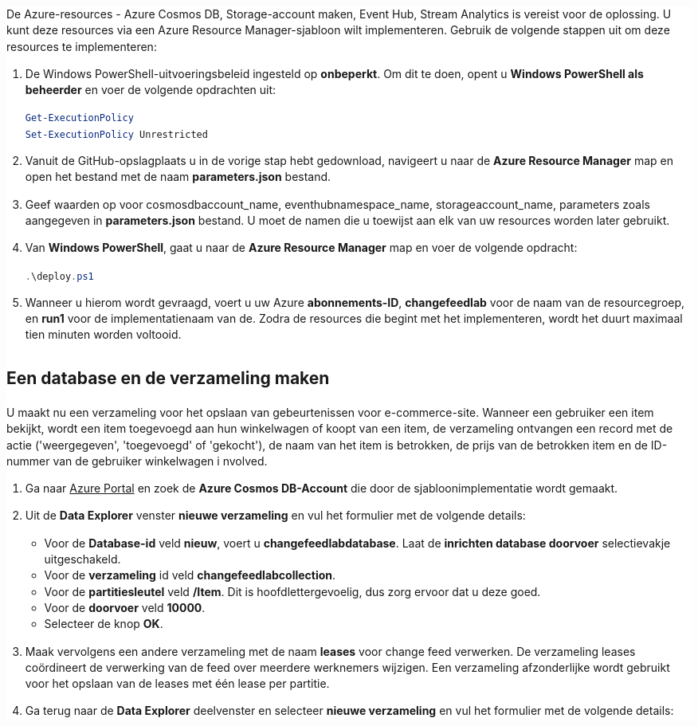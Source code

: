 De Azure-resources - Azure Cosmos DB, Storage-account maken, Event Hub, Stream Analytics is vereist voor de oplossing. U kunt deze resources via een Azure Resource Manager-sjabloon wilt implementeren. Gebruik de volgende stappen uit om deze resources te implementeren: 

1. De Windows PowerShell-uitvoeringsbeleid ingesteld op **onbeperkt**. Om dit te doen, opent u **Windows PowerShell als beheerder** en voer de volgende opdrachten uit:

   ```powershell
   Get-ExecutionPolicy
   Set-ExecutionPolicy Unrestricted 
   ```

2. Vanuit de GitHub-opslagplaats u in de vorige stap hebt gedownload, navigeert u naar de **Azure Resource Manager** map en open het bestand met de naam **parameters.json** bestand.  

3. Geef waarden op voor cosmosdbaccount_name, eventhubnamespace_name, storageaccount_name, parameters zoals aangegeven in **parameters.json** bestand. U moet de namen die u toewijst aan elk van uw resources worden later gebruikt.  

4. Van **Windows PowerShell**, gaat u naar de **Azure Resource Manager** map en voer de volgende opdracht:

   ```powershell
   .\deploy.ps1
   ```
5. Wanneer u hierom wordt gevraagd, voert u uw Azure **abonnements-ID**, **changefeedlab** voor de naam van de resourcegroep, en **run1** voor de implementatienaam van de. Zodra de resources die begint met het implementeren, wordt het duurt maximaal tien minuten worden voltooid.

## <a name="create-a-database-and-the-collection"></a>Een database en de verzameling maken

U maakt nu een verzameling voor het opslaan van gebeurtenissen voor e-commerce-site. Wanneer een gebruiker een item bekijkt, wordt een item toegevoegd aan hun winkelwagen of koopt van een item, de verzameling ontvangen een record met de actie ('weergegeven', 'toegevoegd' of 'gekocht'), de naam van het item is betrokken, de prijs van de betrokken item en de ID-nummer van de gebruiker winkelwagen i nvolved.

1. Ga naar [Azure Portal](https://portal.azure.com/) en zoek de **Azure Cosmos DB-Account** die door de sjabloonimplementatie wordt gemaakt.  

2. Uit de **Data Explorer** venster **nieuwe verzameling** en vul het formulier met de volgende details:  

   * Voor de **Database-id** veld **nieuw**, voert u **changefeedlabdatabase**. Laat de **inrichten database doorvoer** selectievakje uitgeschakeld.  
   * Voor de **verzameling** id veld **changefeedlabcollection**.  
   * Voor de **partitiesleutel** veld **/Item**. Dit is hoofdlettergevoelig, dus zorg ervoor dat u deze goed.  
   * Voor de **doorvoer** veld **10000**.  
   * Selecteer de knop **OK**.  

3. Maak vervolgens een andere verzameling met de naam **leases** voor change feed verwerken. De verzameling leases coördineert de verwerking van de feed over meerdere werknemers wijzigen. Een verzameling afzonderlijke wordt gebruikt voor het opslaan van de leases met één lease per partitie.  

4. Ga terug naar de **Data Explorer** deelvenster en selecteer **nieuwe verzameling** en vul het formulier met de volgende details:
